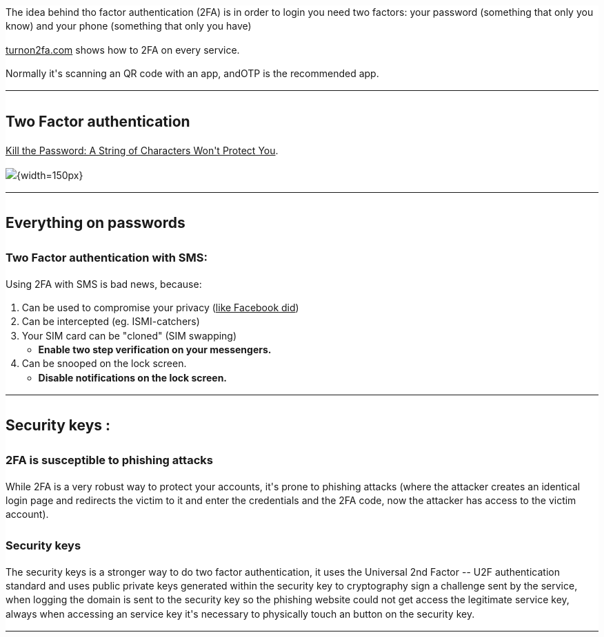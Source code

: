 The idea behind tho factor authentication (2FA) is in order to login you need two factors: your password (something that only you know) and your phone (something that only you have)

[turnon2fa.com](https://www.turnon2fa.com/) shows how to 2FA on every service.

Normally it's scanning an QR code with an app, andOTP is the recommended app.

---

## Two Factor authentication

 [Kill the Password: A String of Characters Won't Protect You](https://www.wired.com/2012/11/ff-mat-honan-password-hacker/).

![](wired-killPassword.jpg){width=150px}

---

## Everything on passwords

### Two Factor authentication with SMS:

Using 2FA with SMS is bad news, because:

1. Can be used to compromise your privacy  ([like Facebook did](https://techcrunch.com/2018/09/27/yes-facebook-is-using-your-2fa-phone-number-to-target-you-with-ads/))
2. Can be intercepted (eg. ISMI-catchers) 
3. Your SIM card can be "cloned" (SIM swapping)
    * **Enable two step verification on your messengers.**
4. Can be snooped on the lock screen.
    * **Disable notifications on the lock screen.** 

---

## Security keys :

### 2FA is susceptible to phishing attacks

While 2FA is a very robust way to protect your accounts, it's prone to phishing attacks (where the attacker creates an identical login page and redirects the victim to it and enter the credentials and the 2FA code, now the attacker has access to the victim account).

### Security keys

The security keys is a stronger way to do two factor authentication, it uses the Universal 2nd Factor -- U2F authentication standard and uses public private keys generated within the security key to cryptography sign a challenge sent by the service, when logging the domain is sent to the security key so the phishing website could not get access the legitimate service key, always when accessing an service key it's necessary to physically touch an button on the security key.


---
